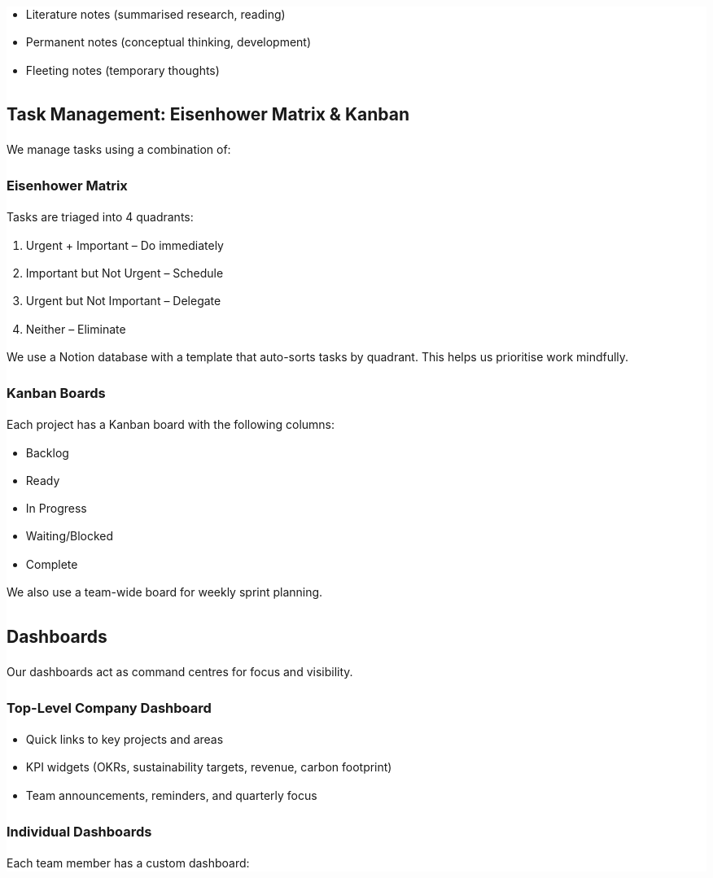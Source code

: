 - Literature notes (summarised research, reading)

- Permanent notes (conceptual thinking, development)

- Fleeting notes (temporary thoughts)



## Task Management: Eisenhower Matrix & Kanban

We manage tasks using a combination of:

### Eisenhower Matrix

Tasks are triaged into 4 quadrants:

1. Urgent + Important – Do immediately

1. Important but Not Urgent – Schedule

1. Urgent but Not Important – Delegate

1. Neither – Eliminate

We use a Notion database with a template that auto-sorts tasks by quadrant. This helps us prioritise work mindfully.

### Kanban Boards

Each project has a Kanban board with the following columns:

- Backlog

- Ready

- In Progress

- Waiting/Blocked

- Complete

We also use a team-wide board for weekly sprint planning.



## Dashboards

Our dashboards act as command centres for focus and visibility.

### Top-Level Company Dashboard

- Quick links to key projects and areas

- KPI widgets (OKRs, sustainability targets, revenue, carbon footprint)

- Team announcements, reminders, and quarterly focus

### Individual Dashboards

Each team member has a custom dashboard:
